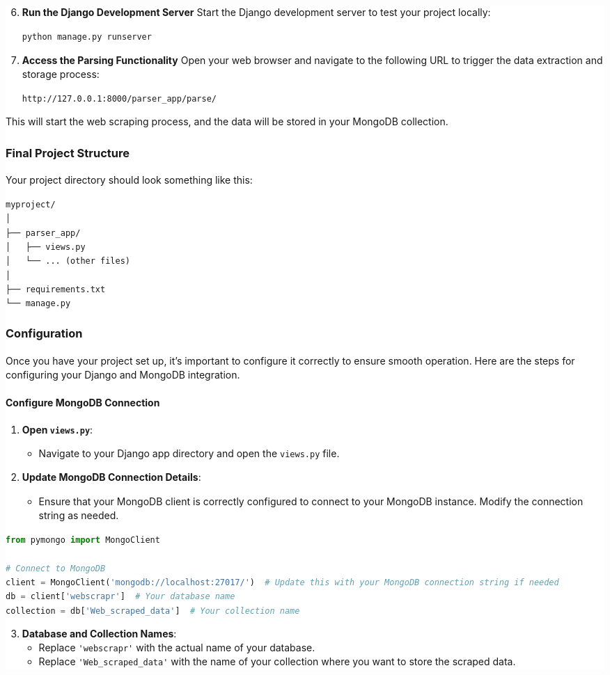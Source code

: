 6. **Run the Django Development Server**
   Start the Django development server to test your project locally:

   ```sh
   python manage.py runserver
   ```

7. **Access the Parsing Functionality**
   Open your web browser and navigate to the following URL to trigger the data extraction and storage process:

   ```
   http://127.0.0.1:8000/parser_app/parse/
   ```

This will start the web scraping process, and the data will be stored in your MongoDB collection.

### Final Project Structure
Your project directory should look something like this:

```
myproject/
│
├── parser_app/
│   ├── views.py
│   └── ... (other files)
│
├── requirements.txt
└── manage.py
```

### Configuration

Once you have your project set up, it’s important to configure it correctly to ensure smooth operation. Here are the steps for configuring your Django and MongoDB integration.

#### Configure MongoDB Connection

1. **Open `views.py`**:
   - Navigate to your Django app directory and open the `views.py` file.

2. **Update MongoDB Connection Details**:
   - Ensure that your MongoDB client is correctly configured to connect to your MongoDB instance. Modify the connection string as needed.

```python
from pymongo import MongoClient

# Connect to MongoDB
client = MongoClient('mongodb://localhost:27017/')  # Update this with your MongoDB connection string if needed
db = client['webscrapr']  # Your database name
collection = db['Web_scraped_data']  # Your collection name
```

3. **Database and Collection Names**:
   - Replace `'webscrapr'` with the actual name of your database.
   - Replace `'Web_scraped_data'` with the name of your collection where you want to store the scraped data.
